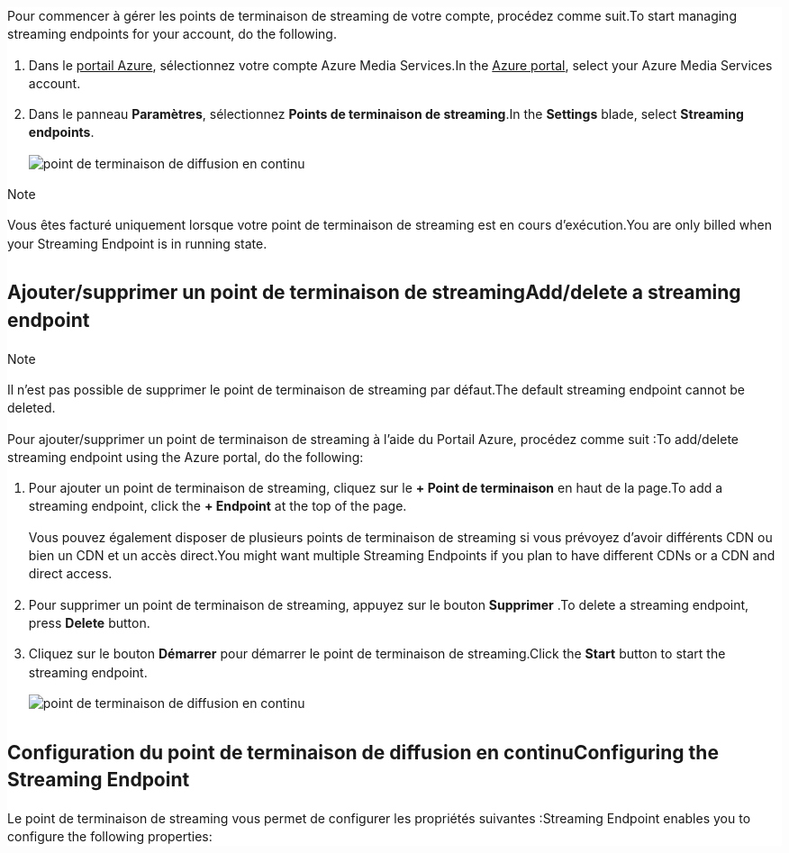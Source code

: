 <span data-ttu-id="b3c9a-108">Pour commencer à gérer les points de terminaison de streaming de votre compte, procédez comme suit.</span><span class="sxs-lookup"><span data-stu-id="b3c9a-108">To start managing streaming endpoints for your account, do the following.</span></span>

1. <span data-ttu-id="b3c9a-109">Dans le [portail Azure](https://portal.azure.com/), sélectionnez votre compte Azure Media Services.</span><span class="sxs-lookup"><span data-stu-id="b3c9a-109">In the [Azure portal](https://portal.azure.com/), select your Azure Media Services account.</span></span>
2. <span data-ttu-id="b3c9a-110">Dans le panneau **Paramètres**, sélectionnez **Points de terminaison de streaming**.</span><span class="sxs-lookup"><span data-stu-id="b3c9a-110">In the **Settings** blade, select **Streaming endpoints**.</span></span>
   
    ![point de terminaison de diffusion en continu](./media/media-services-portal-manage-streaming-endpoints/media-services-manage-streaming-endpoints1.png)

> [!NOTE]
> <span data-ttu-id="b3c9a-112">Vous êtes facturé uniquement lorsque votre point de terminaison de streaming est en cours d’exécution.</span><span class="sxs-lookup"><span data-stu-id="b3c9a-112">You are only billed when your Streaming Endpoint is in running state.</span></span>

## <a name="adddelete-a-streaming-endpoint"></a><span data-ttu-id="b3c9a-113">Ajouter/supprimer un point de terminaison de streaming</span><span class="sxs-lookup"><span data-stu-id="b3c9a-113">Add/delete a streaming endpoint</span></span>

>[!NOTE]
><span data-ttu-id="b3c9a-114">Il n’est pas possible de supprimer le point de terminaison de streaming par défaut.</span><span class="sxs-lookup"><span data-stu-id="b3c9a-114">The default streaming endpoint cannot be deleted.</span></span>

<span data-ttu-id="b3c9a-115">Pour ajouter/supprimer un point de terminaison de streaming à l’aide du Portail Azure, procédez comme suit :</span><span class="sxs-lookup"><span data-stu-id="b3c9a-115">To add/delete streaming endpoint using the Azure portal, do the following:</span></span>

1. <span data-ttu-id="b3c9a-116">Pour ajouter un point de terminaison de streaming, cliquez sur le **+ Point de terminaison** en haut de la page.</span><span class="sxs-lookup"><span data-stu-id="b3c9a-116">To add a streaming endpoint, click the **+ Endpoint** at the top of the page.</span></span> 

    <span data-ttu-id="b3c9a-117">Vous pouvez également disposer de plusieurs points de terminaison de streaming si vous prévoyez d’avoir différents CDN ou bien un CDN et un accès direct.</span><span class="sxs-lookup"><span data-stu-id="b3c9a-117">You might want multiple Streaming Endpoints if you plan to have different CDNs or a CDN and direct access.</span></span>

2. <span data-ttu-id="b3c9a-118">Pour supprimer un point de terminaison de streaming, appuyez sur le bouton **Supprimer** .</span><span class="sxs-lookup"><span data-stu-id="b3c9a-118">To delete a streaming endpoint, press **Delete** button.</span></span>      
3. <span data-ttu-id="b3c9a-119">Cliquez sur le bouton **Démarrer** pour démarrer le point de terminaison de streaming.</span><span class="sxs-lookup"><span data-stu-id="b3c9a-119">Click the **Start** button to start the streaming endpoint.</span></span>
   
    ![point de terminaison de diffusion en continu](./media/media-services-portal-manage-streaming-endpoints/media-services-manage-streaming-endpoints2.png)


## <span data-ttu-id="b3c9a-121"><a id="configure_streaming_endpoints"></a>Configuration du point de terminaison de diffusion en continu</span><span class="sxs-lookup"><span data-stu-id="b3c9a-121"><a id="configure_streaming_endpoints"></a>Configuring the Streaming Endpoint</span></span>
<span data-ttu-id="b3c9a-122">Le point de terminaison de streaming vous permet de configurer les propriétés suivantes :</span><span class="sxs-lookup"><span data-stu-id="b3c9a-122">Streaming Endpoint enables you to configure the following properties:</span></span>
